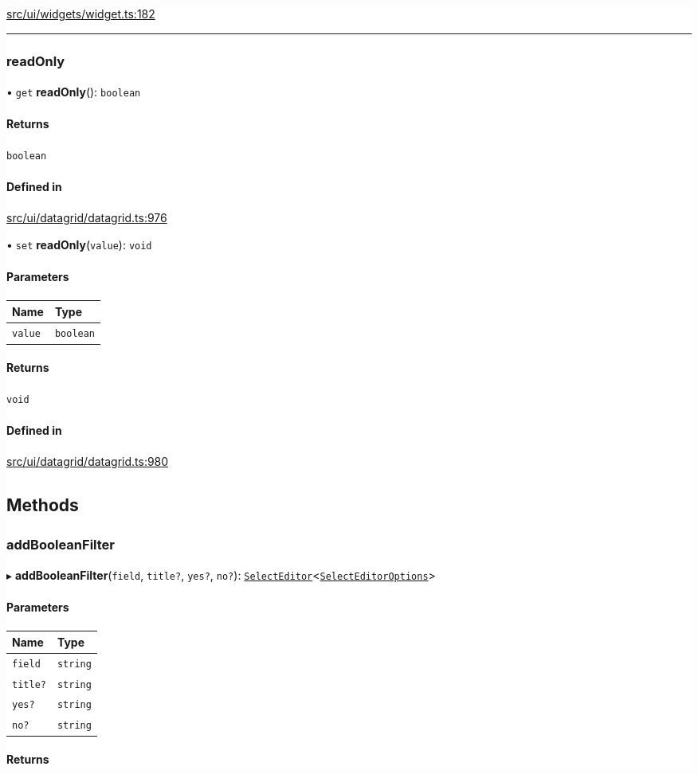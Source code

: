 [src/ui/widgets/widget.ts:182](https://github.com/serenity-is/serenity/blob/master/packages/corelib/src/ui/widgets/widget.ts#L182)

___

### readOnly

• `get` **readOnly**(): `boolean`

#### Returns

`boolean`

#### Defined in

[src/ui/datagrid/datagrid.ts:976](https://github.com/serenity-is/serenity/blob/master/packages/corelib/src/ui/datagrid/datagrid.ts#L976)

• `set` **readOnly**(`value`): `void`

#### Parameters

| Name | Type |
| :------ | :------ |
| `value` | `boolean` |

#### Returns

`void`

#### Defined in

[src/ui/datagrid/datagrid.ts:980](https://github.com/serenity-is/serenity/blob/master/packages/corelib/src/ui/datagrid/datagrid.ts#L980)

## Methods

### addBooleanFilter

▸ **addBooleanFilter**(`field`, `title?`, `yes?`, `no?`): [`SelectEditor`](SelectEditor.md)\<[`SelectEditorOptions`](../interfaces/SelectEditorOptions.md)\>

#### Parameters

| Name | Type |
| :------ | :------ |
| `field` | `string` |
| `title?` | `string` |
| `yes?` | `string` |
| `no?` | `string` |

#### Returns
